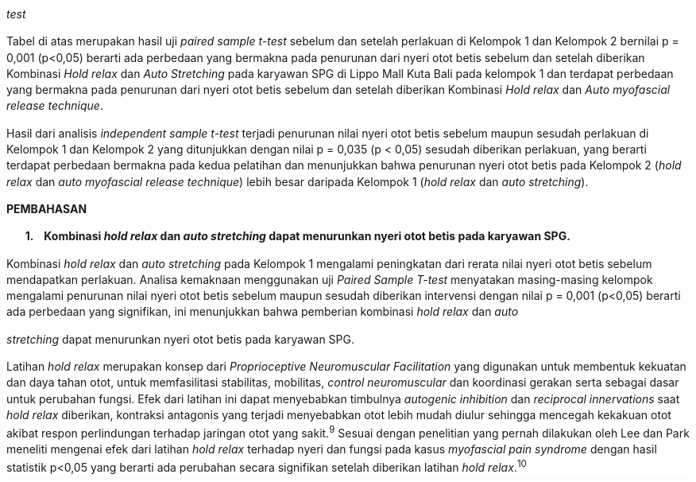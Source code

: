 <p><span class="font2" style="font-style:italic;">test</span></p>
<p><span class="font5">Tabel di atas merupakan hasil uji </span><span class="font5" style="font-style:italic;">paired sample t-test</span><span class="font5"> sebelum dan setelah perlakuan di Kelompok 1 dan Kelompok 2 bernilai p = 0,001 (p&lt;0,05) berarti ada perbedaan yang bermakna pada penurunan dari nyeri otot betis sebelum dan setelah diberikan Kombinasi </span><span class="font5" style="font-style:italic;">Hold relax</span><span class="font5"> dan </span><span class="font5" style="font-style:italic;">Auto Stretching</span><span class="font5"> pada karyawan SPG di Lippo Mall Kuta Bali pada kelompok 1 dan terdapat perbedaan yang bermakna pada penurunan dari nyeri otot betis sebelum dan setelah diberikan Kombinasi </span><span class="font5" style="font-style:italic;">Hold relax</span><span class="font5"> dan </span><span class="font5" style="font-style:italic;">Auto myofascial release technique</span><span class="font5">.</span></p>
<p><span class="font5">Hasil dari analisis </span><span class="font5" style="font-style:italic;">independent sample t-test</span><span class="font5"> terjadi penurunan nilai nyeri otot betis sebelum maupun sesudah perlakuan di Kelompok 1 dan Kelompok 2 yang ditunjukkan dengan nilai p = 0,035 (p &lt;&nbsp;0,05) sesudah diberikan perlakuan, yang berarti terdapat perbedaan bermakna pada kedua pelatihan dan menunjukkan bahwa penurunan nyeri otot betis pada Kelompok 2 (</span><span class="font5" style="font-style:italic;">hold relax</span><span class="font5"> dan </span><span class="font5" style="font-style:italic;">auto myofascial release technique</span><span class="font5">) lebih besar daripada Kelompok 1 (</span><span class="font5" style="font-style:italic;">hold relax </span><span class="font5">dan </span><span class="font5" style="font-style:italic;">auto stretching</span><span class="font5">).</span></p>
<p><span class="font5" style="font-weight:bold;">PEMBAHASAN</span></p>
<ul style="list-style:none;"><li>
<p><span class="font5" style="font-weight:bold;">1. &nbsp;&nbsp;&nbsp;Kombinasi </span><span class="font5" style="font-weight:bold;font-style:italic;">hold relax</span><span class="font5" style="font-weight:bold;"> dan </span><span class="font5" style="font-weight:bold;font-style:italic;">auto stretching</span><span class="font5" style="font-weight:bold;"> dapat menurunkan nyeri otot betis pada karyawan SPG.</span></p></li></ul>
<p><span class="font5">Kombinasi </span><span class="font5" style="font-style:italic;">hold relax</span><span class="font5"> dan </span><span class="font5" style="font-style:italic;">auto stretching</span><span class="font5"> pada Kelompok 1 mengalami peningkatan dari rerata nilai nyeri otot betis sebelum mendapatkan perlakuan. Analisa kemaknaan menggunakan uji </span><span class="font5" style="font-style:italic;">Paired Sample T-test</span><span class="font5"> menyatakan masing-masing kelompok mengalami penurunan nilai nyeri otot betis sebelum maupun sesudah diberikan intervensi dengan nilai p = 0,001 (p&lt;0,05) berarti ada perbedaan yang signifikan, ini menunjukkan bahwa pemberian kombinasi </span><span class="font5" style="font-style:italic;">hold relax</span><span class="font5"> dan </span><span class="font5" style="font-style:italic;">auto</span></p>
<p><span class="font5" style="font-style:italic;">stretching</span><span class="font5"> dapat menurunkan nyeri otot betis pada karyawan SPG.</span></p>
<p><span class="font5">Latihan </span><span class="font5" style="font-style:italic;">hold relax</span><span class="font5"> merupakan konsep dari </span><span class="font5" style="font-style:italic;">Proprioceptive Neuromuscular Facilitation</span><span class="font5"> yang digunakan untuk membentuk kekuatan dan daya tahan otot, untuk memfasilitasi stabilitas, mobilitas, </span><span class="font5" style="font-style:italic;">control neuromuscular</span><span class="font5"> dan koordinasi gerakan serta sebagai dasar untuk perubahan fungsi. Efek dari latihan ini dapat menyebabkan timbulnya </span><span class="font5" style="font-style:italic;">autogenic inhibition</span><span class="font5"> dan </span><span class="font5" style="font-style:italic;">reciprocal innervations</span><span class="font5"> saat </span><span class="font5" style="font-style:italic;">hold relax</span><span class="font5"> diberikan, kontraksi antagonis yang terjadi menyebabkan otot lebih mudah diulur sehingga mencegah kekakuan otot akibat respon perlindungan terhadap jaringan otot yang sakit.<sup>9</sup> Sesuai dengan penelitian yang pernah dilakukan oleh Lee dan Park meneliti mengenai efek dari latihan </span><span class="font5" style="font-style:italic;">hold relax</span><span class="font5"> terhadap nyeri dan fungsi pada kasus </span><span class="font5" style="font-style:italic;">myofascial pain syndrome</span><span class="font5"> dengan hasil statistik p&lt;0,05 yang berarti ada perubahan secara signifikan setelah diberikan latihan </span><span class="font5" style="font-style:italic;">hold relax</span><span class="font5">.<sup>10</sup></span></p>